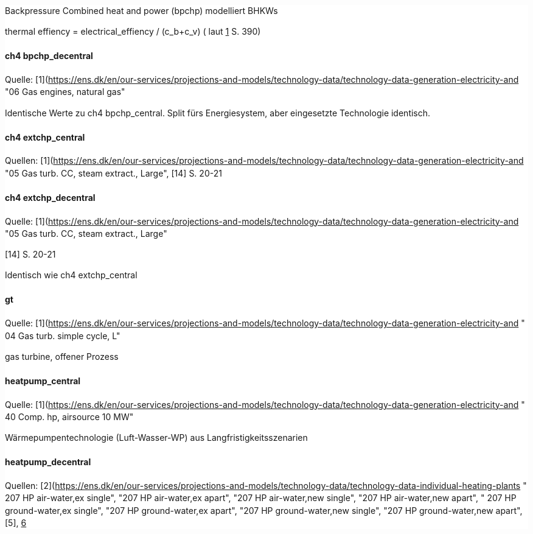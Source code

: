 Backpressure Combined heat and power (bpchp) modelliert BHKWs

thermal effiency = electrical_effiency / (c_b+c_v)  (
laut [1](https://ens.dk/en/our-services/projections-and-models/technology-data/technology-data-generation-electricity-and)
S. 390)

#### ch4 bpchp_decentral

Quelle: [1](https://ens.dk/en/our-services/projections-and-models/technology-data/technology-data-generation-electricity-and
"06 Gas engines, natural gas"

Identische Werte zu ch4 bpchp_central. Split fürs Energiesystem, aber
eingesetzte Technologie identisch.

#### ch4 extchp_central

Quellen: [1](https://ens.dk/en/our-services/projections-and-models/technology-data/technology-data-generation-electricity-and
"05 Gas turb. CC, steam extract., Large", [14] S. 20-21

#### ch4 extchp_decentral

Quelle: [1](https://ens.dk/en/our-services/projections-and-models/technology-data/technology-data-generation-electricity-and
"05 Gas turb. CC, steam extract., Large"

[14] S. 20-21

Identisch wie ch4 extchp_central

#### gt

Quelle: [1](https://ens.dk/en/our-services/projections-and-models/technology-data/technology-data-generation-electricity-and
"
04 Gas turb. simple cycle, L"

gas turbine, offener Prozess

#### heatpump_central

Quelle: [1](https://ens.dk/en/our-services/projections-and-models/technology-data/technology-data-generation-electricity-and
"
40 Comp. hp, airsource 10 MW"

Wärmepumpentechnologie (Luft-Wasser-WP) aus Langfristigkeitsszenarien

#### heatpump_decentral

Quellen: [2](https://ens.dk/en/our-services/projections-and-models/technology-data/technology-data-individual-heating-plants
"
207 HP air-water,ex single", "207 HP air-water,ex apart", "207 HP air-water,new
single", "207 HP air-water,new apart", "
207 HP ground-water,ex single",  "207 HP ground-water,ex apart", "207 HP
ground-water,new single", "207 HP
ground-water,new apart",
[5], [6](https://genesis.sachsen-anhalt.de/genesis//online?operation=table&code=31121-0006&bypass=true&levelindex=0&levelid=1682324189765#abreadcrumb)
